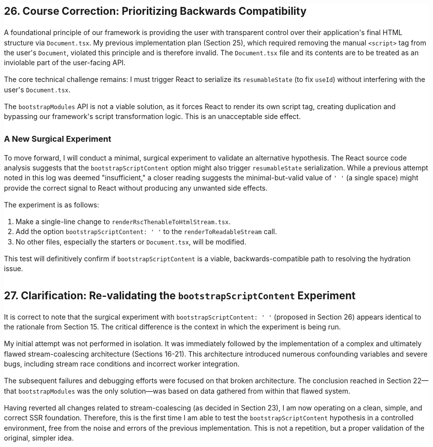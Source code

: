 ## 26. Course Correction: Prioritizing Backwards Compatibility

A foundational principle of our framework is providing the user with transparent control over their application's final HTML structure via `Document.tsx`. My previous implementation plan (Section 25), which required removing the manual `<script>` tag from the user's `Document`, violated this principle and is therefore invalid. The `Document.tsx` file and its contents are to be treated as an inviolable part of the user-facing API.

The core technical challenge remains: I must trigger React to serialize its `resumableState` (to fix `useId`) without interfering with the user's `Document.tsx`.

The `bootstrapModules` API is not a viable solution, as it forces React to render its own script tag, creating duplication and bypassing our framework's script transformation logic. This is an unacceptable side effect.

### A New Surgical Experiment

To move forward, I will conduct a minimal, surgical experiment to validate an alternative hypothesis. The React source code analysis suggests that the `bootstrapScriptContent` option might also trigger `resumableState` serialization. While a previous attempt noted in this log was deemed "insufficient," a closer reading suggests the minimal-but-valid value of `' '` (a single space) might provide the correct signal to React without producing any unwanted side effects.

The experiment is as follows:

1.  Make a single-line change to `renderRscThenableToHtmlStream.tsx`.
2.  Add the option `bootstrapScriptContent: ' '` to the `renderToReadableStream` call.
3.  No other files, especially the starters or `Document.tsx`, will be modified.

This test will definitively confirm if `bootstrapScriptContent` is a viable, backwards-compatible path to resolving the hydration issue.

## 27. Clarification: Re-validating the `bootstrapScriptContent` Experiment

It is correct to note that the surgical experiment with `bootstrapScriptContent: ' '` (proposed in Section 26) appears identical to the rationale from Section 15. The critical difference is the context in which the experiment is being run.

My initial attempt was not performed in isolation. It was immediately followed by the implementation of a complex and ultimately flawed stream-coalescing architecture (Sections 16-21). This architecture introduced numerous confounding variables and severe bugs, including stream race conditions and incorrect worker integration.

The subsequent failures and debugging efforts were focused on that broken architecture. The conclusion reached in Section 22—that `bootstrapModules` was the only solution—was based on data gathered from within that flawed system.

Having reverted all changes related to stream-coalescing (as decided in Section 23), I am now operating on a clean, simple, and correct SSR foundation. Therefore, this is the first time I am able to test the `bootstrapScriptContent` hypothesis in a controlled environment, free from the noise and errors of the previous implementation. This is not a repetition, but a proper validation of the original, simpler idea.
